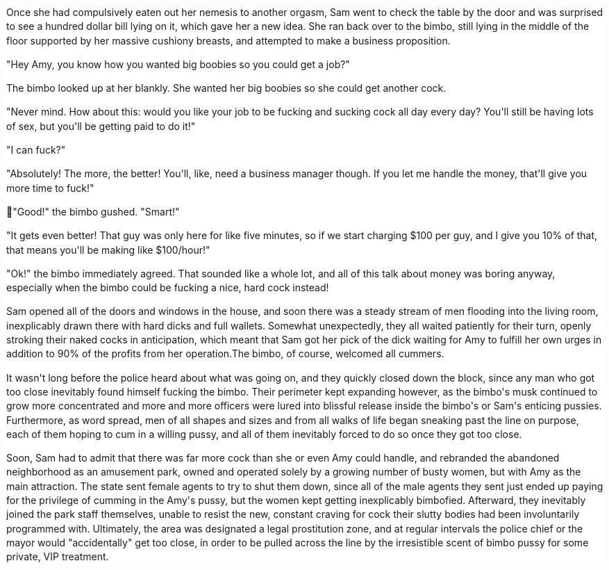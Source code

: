 Once she had compulsively eaten out her nemesis to another orgasm, Sam went to check the table by 
the door and was surprised to see a hundred dollar bill lying on it, which gave her a new idea. She ran 
back over to the bimbo, still lying in the middle of the floor supported by her massive cushiony breasts,
and attempted to make a business proposition.

"Hey Amy, you know how you wanted big boobies so you could get a job?"

The bimbo looked up at her blankly. She wanted her big boobies so she could get another cock.

"Never mind. How about this: would you like your job to be fucking and sucking cock all day every 
day? You'll still be having lots of sex, but you'll be getting paid to do it!"

"I can fuck?"

"Absolutely! The more, the better! You'll, like, need a business manager though. If you let me handle 
the money, that'll give you more time to fuck!"

"Good!" the bimbo gushed. "Smart!"

"It gets even better! That guy was only here for like five minutes, so if we start charging $100 per guy, 
and I give you 10% of that, that means you'll be making like $100/hour!"

"Ok!" the bimbo immediately agreed. That sounded like a whole lot, and all of this talk about money 
was boring anyway, especially when the bimbo could be fucking a nice, hard cock instead!

Sam opened all of the doors and windows in the house, and soon there was a steady stream of men 
flooding into the living room, inexplicably drawn there with hard dicks and full wallets. Somewhat 
unexpectedly, they all waited patiently for their turn, openly stroking their naked cocks in anticipation, 
which meant that Sam got her pick of the dick waiting for Amy to fulfill her own urges in addition to 
90% of the profits from her operation.The bimbo, of course, welcomed all cummers.

It wasn't long before the police heard about what was going on, and they quickly closed down the 
block, since any man who got too close inevitably found himself fucking the bimbo. Their perimeter 
kept expanding however, as the bimbo's musk continued to grow more concentrated and more and 
more officers were lured into blissful release inside the bimbo's or Sam's enticing pussies. Furthermore,
as word spread, men of all shapes and sizes and from all walks of life began sneaking past the line on 
purpose, each of them hoping to cum in a willing pussy, and all of them inevitably forced to do so once 
they got too close.

Soon, Sam had to admit that there was far more cock than she or even Amy could handle, and 
rebranded the abandoned neighborhood as an amusement park, owned and operated solely by a 
growing number of busty women, but with Amy as the main attraction. The state sent female agents to 
try to shut them down, since all of the male agents they sent just ended up paying for the privilege of 
cumming in the Amy's pussy, but the women kept getting inexplicably bimbofied. Afterward, they 
inevitably joined the park staff themselves, unable to resist the new, constant craving for cock their 
slutty bodies had been involuntarily programmed with. Ultimately, the area was designated a legal 
prostitution zone, and at regular intervals the police chief or the mayor would "accidentally" get too 
close, in order to be pulled across the line by the irresistible scent of bimbo pussy for some private, VIP
treatment.
